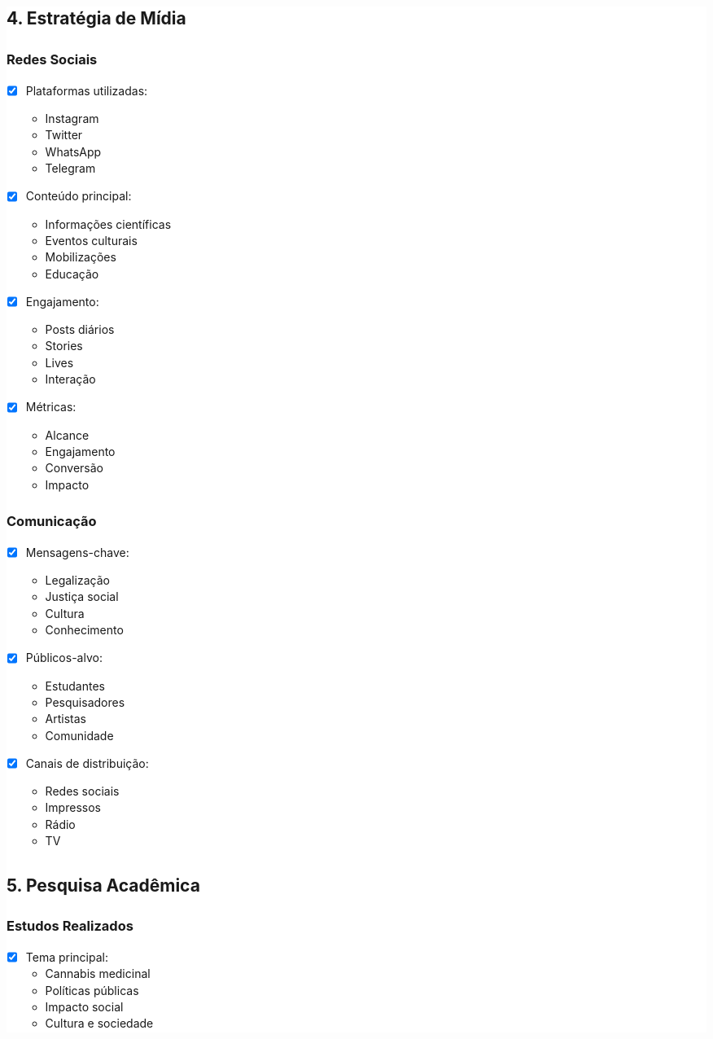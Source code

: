 ## 4. Estratégia de Mídia
### Redes Sociais
- [x] Plataformas utilizadas:
  - Instagram
  - Twitter
  - WhatsApp
  - Telegram

- [x] Conteúdo principal:
  - Informações científicas
  - Eventos culturais
  - Mobilizações
  - Educação

- [x] Engajamento:
  - Posts diários
  - Stories
  - Lives
  - Interação

- [x] Métricas:
  - Alcance
  - Engajamento
  - Conversão
  - Impacto

### Comunicação
- [x] Mensagens-chave:
  - Legalização
  - Justiça social
  - Cultura
  - Conhecimento

- [x] Públicos-alvo:
  - Estudantes
  - Pesquisadores
  - Artistas
  - Comunidade

- [x] Canais de distribuição:
  - Redes sociais
  - Impressos
  - Rádio
  - TV

## 5. Pesquisa Acadêmica
### Estudos Realizados
- [x] Tema principal:
  - Cannabis medicinal
  - Políticas públicas
  - Impacto social
  - Cultura e sociedade
